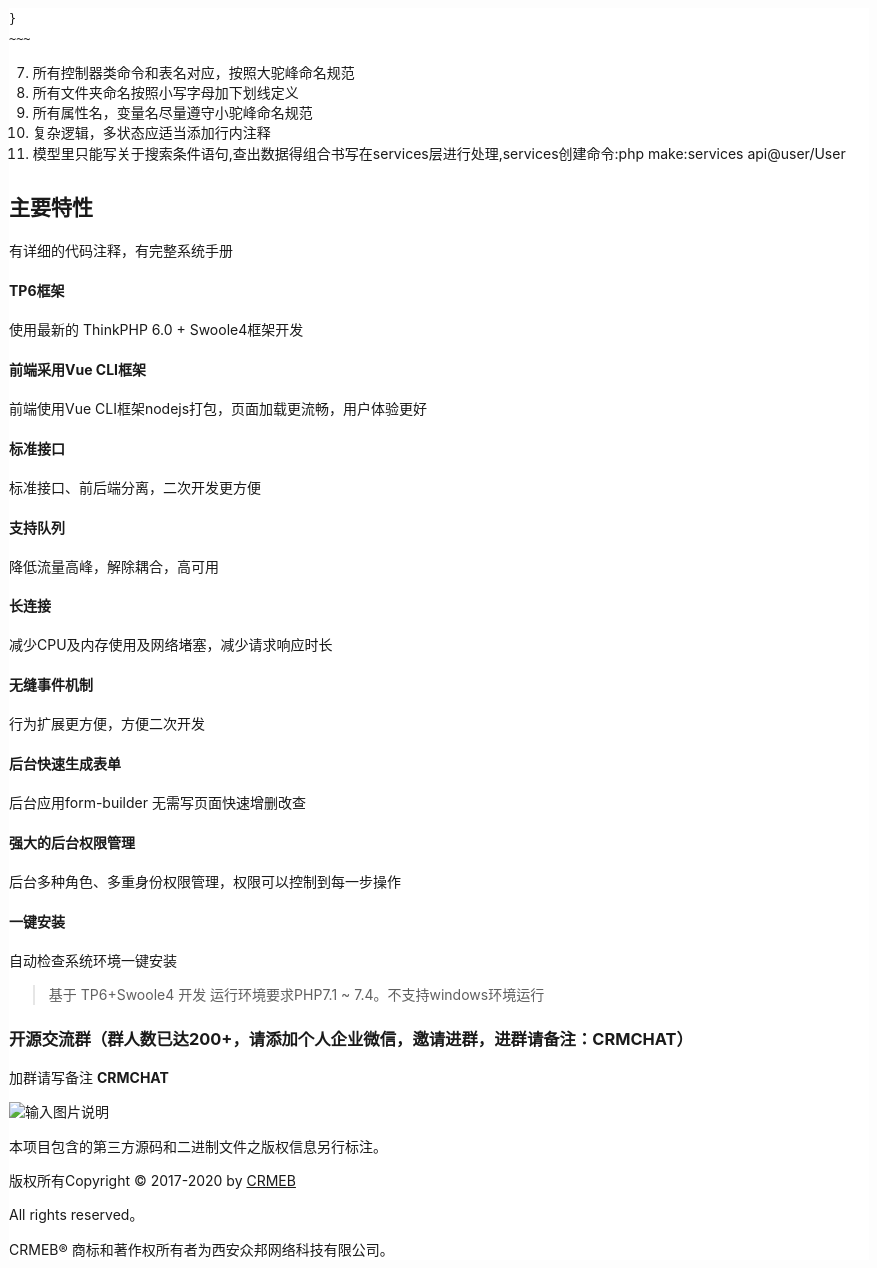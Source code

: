     }
    ~~~
 7. 所有控制器类命令和表名对应，按照大驼峰命名规范
 8. 所有文件夹命名按照小写字母加下划线定义
 9. 所有属性名，变量名尽量遵守小驼峰命名规范 
 10. 复杂逻辑，多状态应适当添加行内注释
 11. 模型里只能写关于搜索条件语句,查出数据得组合书写在services层进行处理,services创建命令:php make:services api@user/User
 
## 主要特性

有详细的代码注释，有完整系统手册
#### TP6框架
使用最新的 ThinkPHP 6.0 + Swoole4框架开发
#### 前端采用Vue CLI框架
前端使用Vue CLI框架nodejs打包，页面加载更流畅，用户体验更好
#### 标准接口
标准接口、前后端分离，二次开发更方便
#### 支持队列
降低流量高峰，解除耦合，高可用
#### 长连接
减少CPU及内存使用及网络堵塞，减少请求响应时长
#### 无缝事件机制
行为扩展更方便，方便二次开发
#### 后台快速生成表单
后台应用form-builder 无需写页面快速增删改查
#### 强大的后台权限管理
后台多种角色、多重身份权限管理，权限可以控制到每一步操作
#### 一键安装
自动检查系统环境一键安装

> 基于 TP6+Swoole4 开发 
  运行环境要求PHP7.1 ~ 7.4。不支持windows环境运行

### 开源交流群（群人数已达200+，请添加个人企业微信，邀请进群，进群请备注：CRMCHAT）

加群请写备注 **CRMCHAT** 

![输入图片说明](268ec39b676dd22404422fe39a2e82f.jpg)

本项目包含的第三方源码和二进制文件之版权信息另行标注。

版权所有Copyright © 2017-2020 by [CRMEB](http://www.crmeb.com)

All rights reserved。

CRMEB® 商标和著作权所有者为西安众邦网络科技有限公司。
